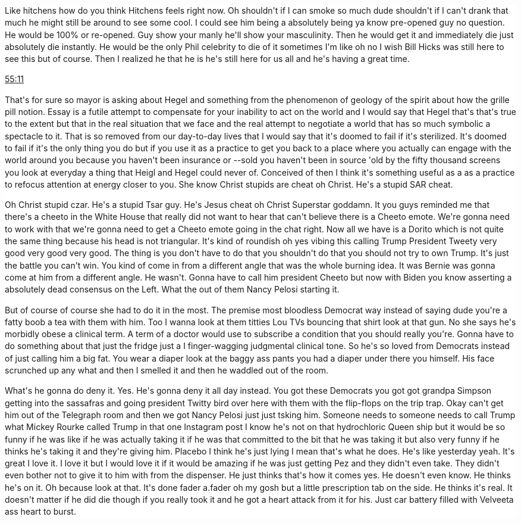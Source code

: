 Like hitchens how do you think Hitchens feels right now. Oh shouldn't if I can smoke so much dude shouldn't if I can't drank that much he might still be around to see some cool. I could see him being a absolutely being ya know pre-opened guy no question. He would be 100% or re-opened. Guy show your manly he'll show your masculinity. Then he would get it and immediately die just absolutely die instantly. He would be the only Phil celebrity to die of it sometimes I'm like oh no I wish Bill Hicks was still here to see this but of course. Then I realized he that he is he's still here for us all and he's having a great time.

[55:11](https://youtu.be/Npi2_h0PZAM?t=55m11s)

That's for sure so mayor is asking about Hegel and something from the phenomenon of geology of the spirit about how the grille pill notion. Essay is a futile attempt to compensate for your inability to act on the world and I would say that Hegel that's that's true to the extent but that in the real situation that we face and the real attempt to negotiate a world that has so much symbolic a spectacle to it. That is so removed from our day-to-day lives that I would say that it's doomed to fail if it's sterilized. It's doomed to fail if it's the only thing you do but if you use it as a practice to get you back to a place where you actually can engage with the world around you because you haven't been insurance or --sold you haven't been in source 'old by the fifty thousand screens you look at everyday a thing that Heigl and Hegel could never of. Conceived of then I think it's something useful as a as a practice to refocus attention at energy closer to you. She know Christ stupids are cheat oh Christ. He's a stupid SAR cheat.

Oh Christ stupid czar. He's a stupid Tsar guy. He's Jesus cheat oh Christ Superstar goddamn. It you guys reminded me that there's a cheeto in the White House that really did not want to hear that can't believe there is a Cheeto emote. We're gonna need to work with that we're gonna need to get a Cheeto emote going in the chat right. Now all we have is a Dorito which is not quite the same thing because his head is not triangular. It's kind of roundish oh yes vibing this calling Trump President Tweety very good very good very good. The thing is you don't have to do that you shouldn't do that you should not try to own Trump. It's just the battle you can't win. You kind of come in from a different angle that was the whole burning idea. It was Bernie was gonna come at him from a different angle. He wasn't. Gonna have to call him president Cheeto but now with Biden you know asserting a absolutely dead consensus on the Left. What the out of them Nancy Pelosi starting it.

But of course of course she had to do it in the most. The premise most bloodless Democrat way instead of saying dude you're a fatty boob a tea with them with him. Too I wanna look at them titties Lou TVs bouncing that shirt look at that gun. No she says he's morbidly obese a clinical term. A term of a doctor would use to subscribe a condition that you should really you're. Gonna have to do something about that just the fridge just a I finger-wagging judgmental clinical tone. So he's so loved from Democrats instead of just calling him a big fat. You wear a diaper look at the baggy ass pants you had a diaper under there you himself. His face scrunched up any what and then I smelled it and then he waddled out of the room.

What's he gonna do deny it. Yes. He's gonna deny it all day instead. You got these Democrats you got got grandpa Simpson getting into the sassafras and going president Twitty bird over here with them with the flip-flops on the trip trap. Okay can't get him out of the Telegraph room and then we got Nancy Pelosi just just tsking him. Someone needs to someone needs to call Trump what Mickey Rourke called Trump in that one Instagram post I know he's not on that hydrochloric Queen ship but it would be so funny if he was like if he was actually taking it if he was that committed to the bit that he was taking it but also very funny if he thinks he's taking it and they're giving him. Placebo I think he's just lying I mean that's what he does. He's like yesterday yeah. It's great I love it. I love it but I would love it if it would be amazing if he was just getting Pez and they didn't even take. They didn't even bother not to give it to him with from the dispenser. He just thinks that's how it comes yes. He doesn't even know. He thinks he's on it. Oh because look at that. It's done fader a.fader oh my gosh but a little prescription tab on the side. He thinks it's real. It doesn't matter if he did die though if you really took it and he got a heart attack from it for his. Just car battery filled with Velveeta ass heart to burst.
